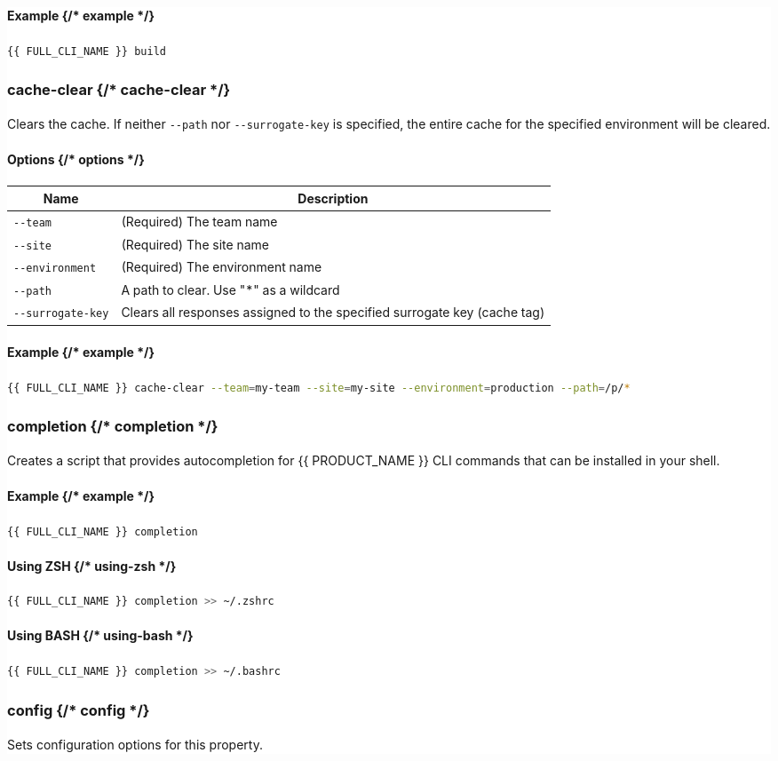 #### Example {/* example */}

```bash
{{ FULL_CLI_NAME }} build
```

### cache-clear {/* cache-clear */}

Clears the cache. If neither `--path` nor `--surrogate-key` is specified, the entire cache for the
specified environment will be cleared.

#### Options {/* options */}

| Name              | Description                                                              |
| ----------------- | ------------------------------------------------------------------------ |
| `--team`          | (Required) The team name                                                 |
| `--site`          | (Required) The site name                                                 |
| `--environment`   | (Required) The environment name                                          |
| `--path`          | A path to clear. Use "\*" as a wildcard                                  |
| `--surrogate-key` | Clears all responses assigned to the specified surrogate key (cache tag) |

#### Example {/* example */}

```bash
{{ FULL_CLI_NAME }} cache-clear --team=my-team --site=my-site --environment=production --path=/p/*
```

### completion {/* completion */}

Creates a script that provides autocompletion for {{ PRODUCT_NAME }} CLI commands that can be installed in your shell.

#### Example {/* example */}

```bash
{{ FULL_CLI_NAME }} completion
```

#### Using ZSH {/* using-zsh */}

```bash
{{ FULL_CLI_NAME }} completion >> ~/.zshrc
```

#### Using BASH {/* using-bash */}

```bash
{{ FULL_CLI_NAME }} completion >> ~/.bashrc
```

### config {/* config */}

Sets configuration options for this property.

